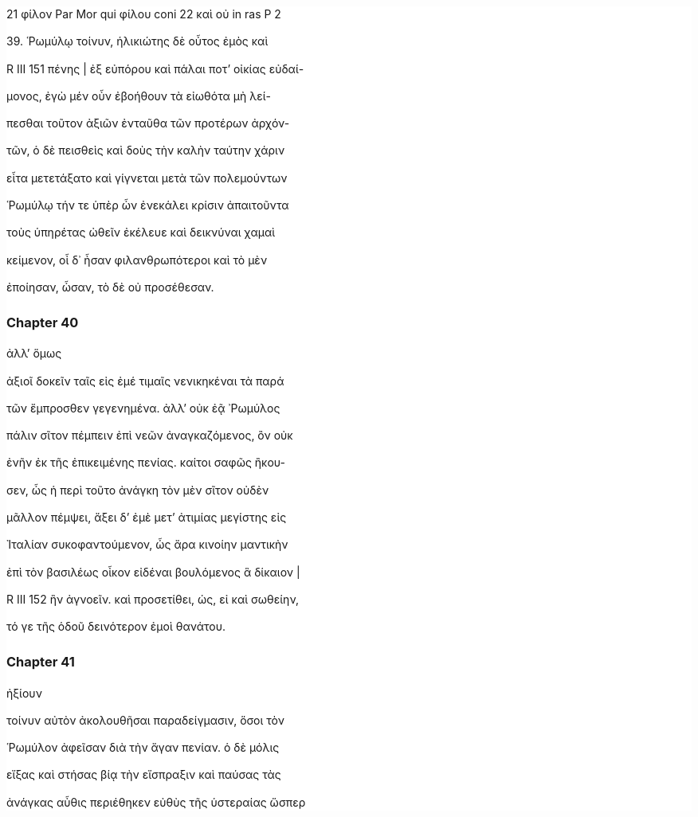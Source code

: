 21 φίλον Par Mor qui φίλου coni 22 καὶ οὐ in ras P 2</note>



<pb n="88"/>



<p>39. Ῥωμύλῳ τοίνυν, ἡλικιώτης δὲ οὗτος ἐμὸς καὶ

<note type="marginal">R III 151</note> πένης | ἐξ εὐπόρου καὶ πάλαι ποτ’ οἰκίας εὐδαί-

μονος, ἐγὼ μέν οὖν ἐβοήθουν τὰ εἰωθότα μὴ λεί-

πεσθαι τοῦτον ἀξιῶν ἐνταῦθα τῶν προτέρων ἀρχόν-

<lb n="5"/> τῶν, ὁ δὲ πεισθεὶς καὶ δοὺς τὴν καλὴν ταύτην χάριν

εἶτα μετετάξατο καὶ γίγνεται μετὰ τῶν πολεμούντων

Ῥωμύλῳ τήν τε ὑπὲρ ὧν ἐνεκάλει κρίσιν ἀπαιτοῦντα

τοὺς ὑπηρέτας ὠθεῖν ἐκέλευε καὶ δεικνύναι χαμαὶ

κείμενον, οἶ δ᾿ ἦσαν φιλανθρωπότεροι καὶ τὸ μὲν

<lb n="10"/> ἐποίησαν, ὧσαν, τὸ δὲ οὐ προσέθεσαν.</p>


### Chapter 40

<p>ἀλλ’ ὅμως

ἀξιοῖ δοκεῖν ταῖς εἰς ἐμέ τιμαῖς νενικηκέναι τὰ παρά

τῶν ἔμπροσθεν γεγενημένα. ἀλλ’ οὐκ ἐᾷ ᾿Ρωμύλος

πάλιν σῖτον πέμπειν ἐπὶ νεῶν ἀναγκαζόμενος, ὂν οὐκ

ἐνῆν ἐκ τῆς ἐπικειμένης πενίας. καίτοι σαφῶς ἢκου-

<lb n="15"/> σεν, ὧς ἡ περὶ τοῦτο ἀνάγκη τὸν μὲν σῖτον οὐδὲν

μᾶλλον πέμψει, ἄξει δ’ ἐμὲ μετ’ ἀτιμίας μεγίστης εἰς

Ἰταλίαν συκοφαντούμενον, ὧς ἄρα κινοίην μαντικὴν

ἐπὶ τὸν βασιλέως οἶκον εἰδέναι βουλόμενος ἃ δίκαιον |

<note type="marginal">R III 152</note> ἣν ἀγνοεῖν. καὶ προσετίθει, ὡς, εἰ καὶ σωθείην,

<lb n="20"/> τό γε τῆς ὁδοῦ δεινότερον ἐμοὶ θανάτου.</p>


### Chapter 41

<p>ἠξίουν

τοίνυν αὐτὸν ἀκολουθῆσαι παραδείγμασιν, ὅσοι τὸν

Ῥωμύλον ἀφεῖσαν διὰ τὴν ἄγαν πενίαν. ὁ δὲ μόλις

εἴξας καὶ στήσας βίᾳ τὴν εἴσπραξιν καὶ παύσας τὰς

ἀνάγκας αὖθις περιέθηκεν εὐθὺς τῆς ὑστεραίας ὥσπερ
